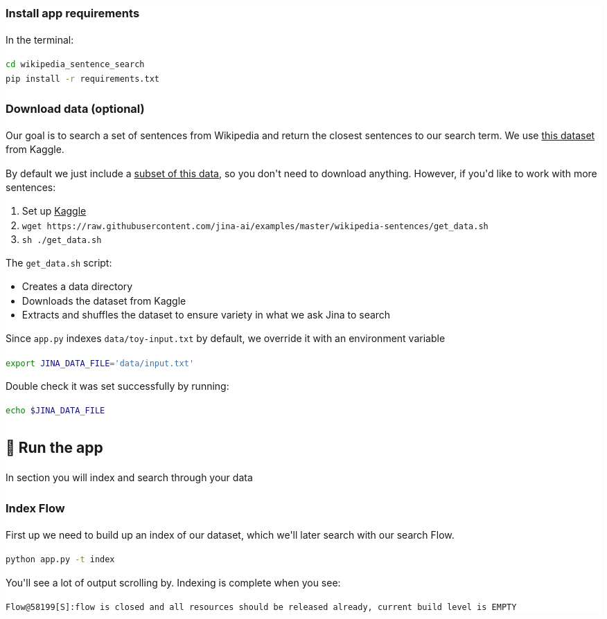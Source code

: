 ### Install app requirements

In the terminal:

```sh
cd wikipedia_sentence_search
pip install -r requirements.txt
```

### Download data (optional)

Our goal is to search a set of sentences from Wikipedia and return the closest sentences to our search term. We use [this dataset](https://www.kaggle.com/mikeortman/wikipedia-sentences) from Kaggle.

By default we just include a [subset of this data](/data/toy-input.txt), so you don't need to download anything. However, if you'd like to work with more sentences:

1. Set up [Kaggle](https://www.kaggle.com/docs/api#getting-started-installation-&-authentication)
2. `wget https://raw.githubusercontent.com/jina-ai/examples/master/wikipedia-sentences/get_data.sh`
3. `sh ./get_data.sh`

The `get_data.sh` script:

- Creates a data directory
- Downloads the dataset from Kaggle
- Extracts and shuffles the dataset to ensure variety in what we ask Jina to search

Since `app.py` indexes `data/toy-input.txt` by default, we override it with an environment variable

```sh
export JINA_DATA_FILE='data/input.txt'
```

Double check it was set successfully by running:

```sh
echo $JINA_DATA_FILE
```

## 🏃 Run the app

In section you will index and search through your data

### Index Flow

First up we need to build up an index of our dataset, which we'll later search with our search Flow.

```sh
python app.py -t index
```

You'll see a lot of output scrolling by. Indexing is complete when you see:

```sh
Flow@58199[S]:flow is closed and all resources should be released already, current build level is EMPTY
```
